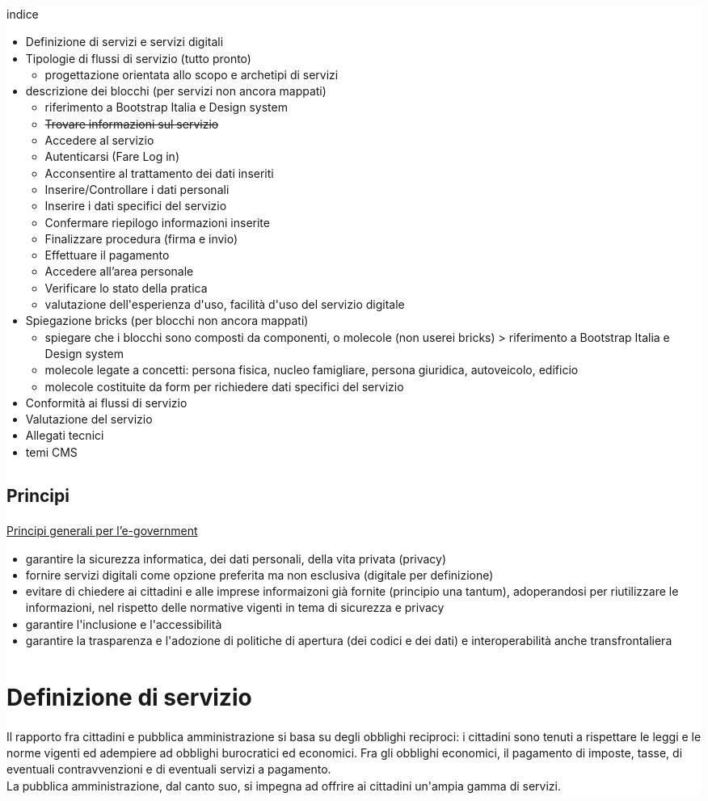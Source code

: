 

indice


* Definizione di servizi e servizi digitali
* Tipologie di flussi di servizio (tutto pronto)
	- progettazione orientata allo scopo e archetipi di servizi	
* descrizione dei blocchi (per servizi non ancora mappati)
	- riferimento a Bootstrap Italia e Design system
	- ~~Trovare informazioni sul servizio~~ 
	- Accedere al servizio
	- Autenticarsi (Fare Log in)
	- Acconsentire al trattamento dei dati inseriti
	- Inserire/Controllare i dati personali
	- Inserire i dati specifici del servizio
	- Confermare riepilogo informazioni inserite
	- Finalizzare procedura (firma e invio)
	- Effettuare il pagamento 
	- Accedere all’area personale
	- Verificare lo stato della pratica
	- valutazione dell'esperienza d'uso, facilità d'uso del servizio digitale
* Spiegazione bricks (per blocchi non ancora mappati)
	- spiegare che i blocchi sono composti da componenti, o molecole (non userei bricks) > riferimento a Bootstrap Italia e Design system
	- molecole legate a concetti: persona fisica, nucleo famigliare, persona giuridica, autoveicolo, edificio
	- molecole costituite da form per richiedere dati specifici del servizio
* Conformità ai flussi di servizio
* Valutazione del servizio
* Allegati tecnici
* temi CMS


## Principi

[Principi generali per l’e-government](https://docs.italia.it/italia/designers-italia/design-linee-guida-docs/it/stabile/doc/service-design/principi.html#principi-generali-per-le-government)

* garantire la sicurezza informatica, dei dati personali, della vita privata (privacy)
* fornire servizi digitali come opzione preferita ma non esclusiva (digitale per definizione)
* evitare di chiedere ai cittadini e alle imprese informaizoni già fornite (principio una tantum), adoperandosi per riutilizzare le informazioni, nel rispetto delle normative vigenti in tema di sicurezza e privacy
* garantire l'inclusione e l'accessibilità
* garantire la trasparenza e l'adozione di politiche di apertura (dei codici e dei dati) e interoperabilità anche transfrontaliera


# Definizione di servizio

Il rapporto fra cittadini e pubblica amministrazione si basa su degli obblighi reciproci: i cittadini sono tenuti a rispettare le leggi e le norme vigenti ed adempiere ad obblighi burocratici ed economici. Fra gli obblighi economici, il pagamento di imposte, tasse, di eventuali contravvenzioni e di eventuali servizi a pagamento.  
La pubblica amministrazione, dal canto suo, si impegna ad offrire ai cittadini un'ampia gamma di servizi.
